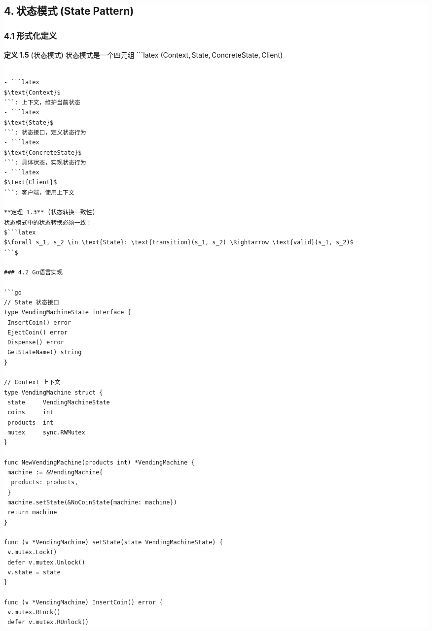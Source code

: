 ## 4. 状态模式 (State Pattern)

### 4.1 形式化定义

**定义 1.5** (状态模式)
状态模式是一个四元组 ```latex
$(\text{Context}, \text{State}, \text{ConcreteState}, \text{Client})$
```，其中：

- ```latex
$\text{Context}$
```: 上下文，维护当前状态
- ```latex
$\text{State}$
```: 状态接口，定义状态行为
- ```latex
$\text{ConcreteState}$
```: 具体状态，实现状态行为
- ```latex
$\text{Client}$
```: 客户端，使用上下文

**定理 1.3** (状态转换一致性)
状态模式中的状态转换必须一致：
$```latex
$\forall s_1, s_2 \in \text{State}: \text{transition}(s_1, s_2) \Rightarrow \text{valid}(s_1, s_2)$
```$

### 4.2 Go语言实现

```go
// State 状态接口
type VendingMachineState interface {
 InsertCoin() error
 EjectCoin() error
 Dispense() error
 GetStateName() string
}

// Context 上下文
type VendingMachine struct {
 state     VendingMachineState
 coins     int
 products  int
 mutex     sync.RWMutex
}

func NewVendingMachine(products int) *VendingMachine {
 machine := &VendingMachine{
  products: products,
 }
 machine.setState(&NoCoinState{machine: machine})
 return machine
}

func (v *VendingMachine) setState(state VendingMachineState) {
 v.mutex.Lock()
 defer v.mutex.Unlock()
 v.state = state
}

func (v *VendingMachine) InsertCoin() error {
 v.mutex.RLock()
 defer v.mutex.RUnlock()
```